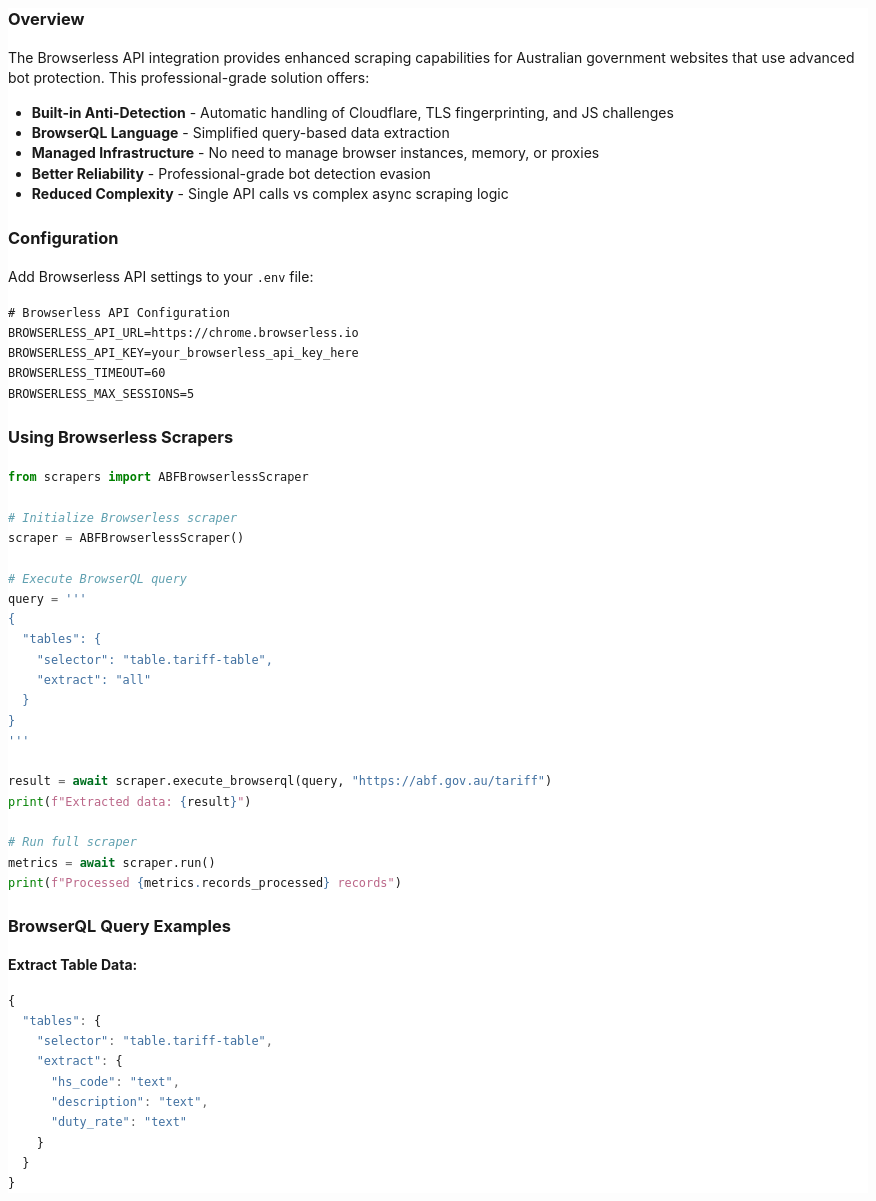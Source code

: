 ### Overview

The Browserless API integration provides enhanced scraping capabilities for Australian government websites that use advanced bot protection. This professional-grade solution offers:

- **Built-in Anti-Detection** - Automatic handling of Cloudflare, TLS fingerprinting, and JS challenges
- **BrowserQL Language** - Simplified query-based data extraction
- **Managed Infrastructure** - No need to manage browser instances, memory, or proxies
- **Better Reliability** - Professional-grade bot detection evasion
- **Reduced Complexity** - Single API calls vs complex async scraping logic

### Configuration

Add Browserless API settings to your `.env` file:

```env
# Browserless API Configuration
BROWSERLESS_API_URL=https://chrome.browserless.io
BROWSERLESS_API_KEY=your_browserless_api_key_here
BROWSERLESS_TIMEOUT=60
BROWSERLESS_MAX_SESSIONS=5
```

### Using Browserless Scrapers

```python
from scrapers import ABFBrowserlessScraper

# Initialize Browserless scraper
scraper = ABFBrowserlessScraper()

# Execute BrowserQL query
query = '''
{
  "tables": {
    "selector": "table.tariff-table",
    "extract": "all"
  }
}
'''

result = await scraper.execute_browserql(query, "https://abf.gov.au/tariff")
print(f"Extracted data: {result}")

# Run full scraper
metrics = await scraper.run()
print(f"Processed {metrics.records_processed} records")
```

### BrowserQL Query Examples

**Extract Table Data:**
```javascript
{
  "tables": {
    "selector": "table.tariff-table",
    "extract": {
      "hs_code": "text",
      "description": "text", 
      "duty_rate": "text"
    }
  }
}
```
